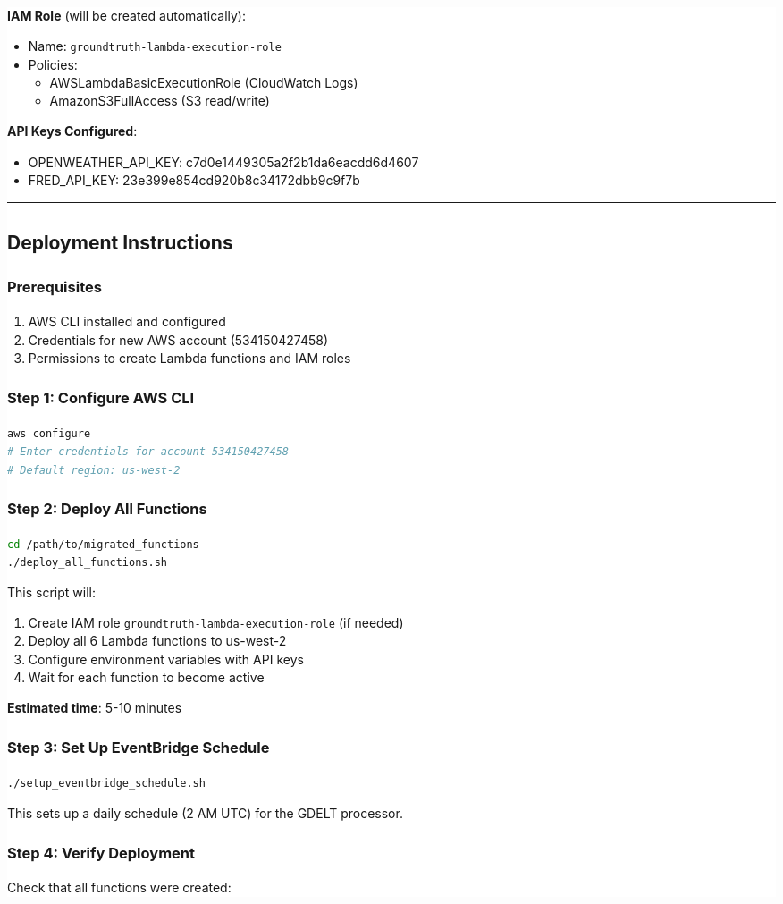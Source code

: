 **IAM Role** (will be created automatically):
- Name: `groundtruth-lambda-execution-role`
- Policies:
  - AWSLambdaBasicExecutionRole (CloudWatch Logs)
  - AmazonS3FullAccess (S3 read/write)

**API Keys Configured**:
- OPENWEATHER_API_KEY: c7d0e1449305a2f2b1da6eacdd6d4607
- FRED_API_KEY: 23e399e854cd920b8c34172dbb9c9f7b

---

## Deployment Instructions

### Prerequisites

1. AWS CLI installed and configured
2. Credentials for new AWS account (534150427458)
3. Permissions to create Lambda functions and IAM roles

### Step 1: Configure AWS CLI

```bash
aws configure
# Enter credentials for account 534150427458
# Default region: us-west-2
```

### Step 2: Deploy All Functions

```bash
cd /path/to/migrated_functions
./deploy_all_functions.sh
```

This script will:
1. Create IAM role `groundtruth-lambda-execution-role` (if needed)
2. Deploy all 6 Lambda functions to us-west-2
3. Configure environment variables with API keys
4. Wait for each function to become active

**Estimated time**: 5-10 minutes

### Step 3: Set Up EventBridge Schedule

```bash
./setup_eventbridge_schedule.sh
```

This sets up a daily schedule (2 AM UTC) for the GDELT processor.

### Step 4: Verify Deployment

Check that all functions were created:
